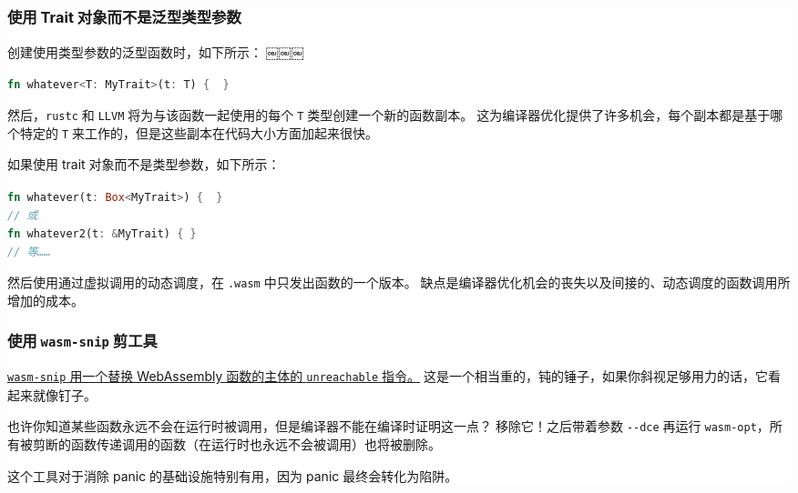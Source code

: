 
### 使用 Trait 对象而不是泛型类型参数

创建使用类型参数的泛型函数时，如下所示：
￼￼￼
```rust
fn whatever<T: MyTrait>(t: T) {  }
```

然后，`rustc` 和 `LLVM` 将为与该函数一起使用的每个 `T` 类型创建一个新的函数副本。
这为编译器优化提供了许多机会，每个副本都是基于哪个特定的 `T` 来工作的，但是这些副本在代码大小方面加起来很快。

如果使用 trait 对象而不是类型参数，如下所示：

```rust
fn whatever(t: Box<MyTrait>) {  }
// 或
fn whatever2(t: &MyTrait) { }
// 等……
```

然后使用通过虚拟调用的动态调度，在 `.wasm` 中只发出函数的一个版本。
缺点是编译器优化机会的丧失以及间接的、动态调度的函数调用所增加的成本。

### 使用 `wasm-snip` 剪工具

[`wasm-snip` 用一个替换 WebAssembly 函数的主体的 `unreachable` 指令。](https://github.com/fitzgen/wasm-snip)
这是一个相当重的，钝的锤子，如果你斜视足够用力的话，它看起来就像钉子。

也许你知道某些函数永远不会在运行时被调用，但是编译器不能在编译时证明这一点？
移除它！之后带着参数 `--dce` 再运行 `wasm-opt`，所有被剪断的函数传递调用的函数（在运行时也永远不会被调用）也将被删除。

这个工具对于消除 panic 的基础设施特别有用，因为 panic 最终会转化为陷阱。
